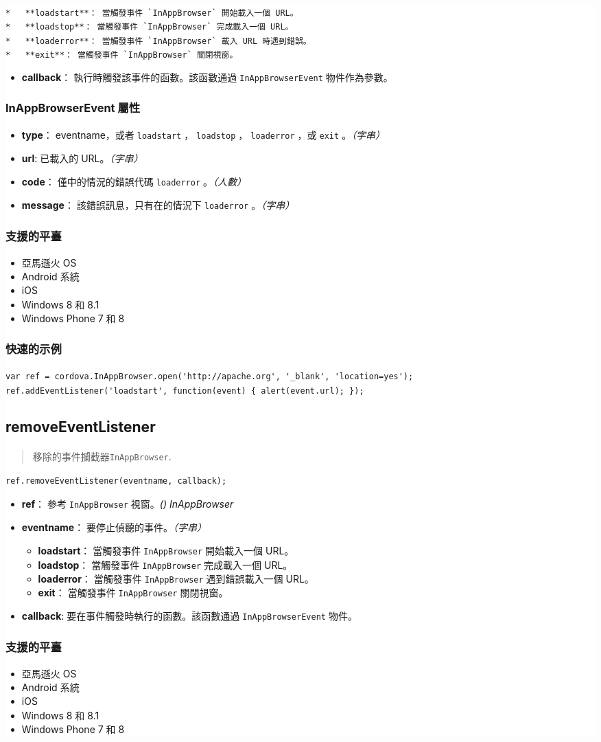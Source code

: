     *   **loadstart**： 當觸發事件 `InAppBrowser` 開始載入一個 URL。
    *   **loadstop**： 當觸發事件 `InAppBrowser` 完成載入一個 URL。
    *   **loaderror**： 當觸發事件 `InAppBrowser` 載入 URL 時遇到錯誤。
    *   **exit**： 當觸發事件 `InAppBrowser` 關閉視窗。

*   **callback**： 執行時觸發該事件的函數。該函數通過 `InAppBrowserEvent` 物件作為參數。

### InAppBrowserEvent 屬性

*   **type**： eventname，或者 `loadstart` ， `loadstop` ， `loaderror` ，或 `exit` 。*（字串）*

*   **url**: 已載入的 URL。*（字串）*

*   **code**： 僅中的情況的錯誤代碼 `loaderror` 。*（人數）*

*   **message**： 該錯誤訊息，只有在的情況下 `loaderror` 。*（字串）*

### 支援的平臺

*   亞馬遜火 OS
*   Android 系統
*   iOS
*   Windows 8 和 8.1
*   Windows Phone 7 和 8

### 快速的示例

    var ref = cordova.InAppBrowser.open('http://apache.org', '_blank', 'location=yes');
    ref.addEventListener('loadstart', function(event) { alert(event.url); });
    

## removeEventListener

> 移除的事件攔截器`InAppBrowser`.

    ref.removeEventListener(eventname, callback);
    

*   **ref**： 參考 `InAppBrowser` 視窗。*() InAppBrowser*

*   **eventname**： 要停止偵聽的事件。*（字串）*
    
    *   **loadstart**： 當觸發事件 `InAppBrowser` 開始載入一個 URL。
    *   **loadstop**： 當觸發事件 `InAppBrowser` 完成載入一個 URL。
    *   **loaderror**： 當觸發事件 `InAppBrowser` 遇到錯誤載入一個 URL。
    *   **exit**： 當觸發事件 `InAppBrowser` 關閉視窗。

*   **callback**: 要在事件觸發時執行的函數。該函數通過 `InAppBrowserEvent` 物件。

### 支援的平臺

*   亞馬遜火 OS
*   Android 系統
*   iOS
*   Windows 8 和 8.1
*   Windows Phone 7 和 8
